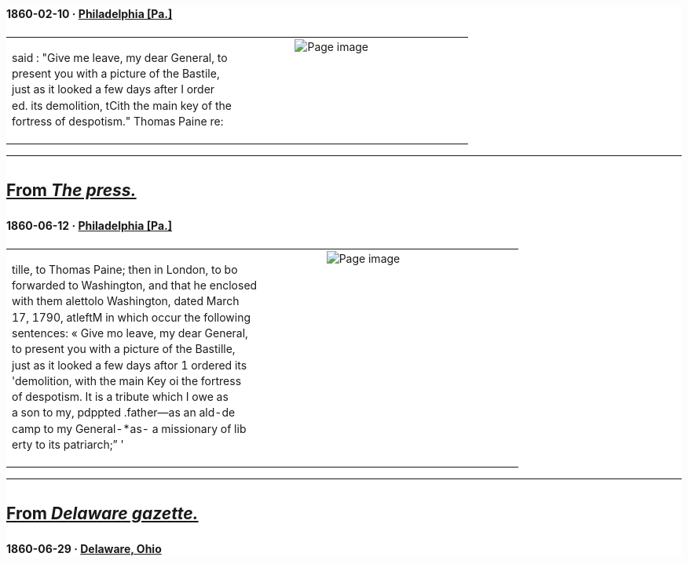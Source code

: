 #### 1860-02-10 &middot; [Philadelphia [Pa.]](http://dbpedia.org/resource/Philadelphia)

<table style="width: 100%;"><tr><td style="width: 50%">

  
said : &quot;Give me leave, my dear General, to   
present you with a picture of the Bastile,   
just as it looked a few days after I order­  
ed. its demolition, tCith the main key of the   
fortress of despotism.&quot; Thomas Paine re:
</td><td style="width: 50%; max-height: 75%; margin: auto; display: block;">
<img alt="Page image" src="https://panewsarchive.psu.edu/iiif/batch_pst_fulgora_ver01%2Fdata%2Fsn84026296%2F000002795%2F1860021001%2F0033.jp2/pct:61.10879010695187,38.43541540327471,9.86798128342246,2.0618556701030926/!600,600/0/default.jpg"/>
</td>
</tr></table>

---

## [From _The press._](https://panewsarchive.psu.edu/lccn/sn84026296/1860-06-12/ed-1/seq-1/)

#### 1860-06-12 &middot; [Philadelphia [Pa.]](http://dbpedia.org/resource/Philadelphia)

<table style="width: 100%;"><tr><td style="width: 50%">

  
tille, to Thomas Paine; then in London, to bo  
forwarded to Washington, and that he enclosed  
with them alettolo Washington, dated March  
17, 1790, atleftM in which occur the following  
sentences: « Give mo leave, my dear General,  
to present you with a picture of the Bastille,  
just as it looked a few days aftor 1 ordered its  
&#x27;demolition, with the main Key oi the fortress  
of despotism. It is a tribute which I owe as  
a son to my, pdppted .father—as an ald-de­  
camp to my General-*as- a missionary of lib­  
erty to its patriarch;” &#x27; 
</td><td style="width: 50%; max-height: 75%; margin: auto; display: block;">
<img alt="Page image" src="https://panewsarchive.psu.edu/iiif/batch_pst_fulgora_ver01%2Fdata%2Fsn84026296%2F000002799%2F1860061201%2F0037.jp2/pct:51.299583408802754,29.526524859046642,11.084948378916863,5.282547411583804/!600,600/0/default.jpg"/>
</td>
</tr></table>

---

## [From _Delaware gazette._](https://www.loc.gov/resource/sn83035595/1860-06-29/ed-1/?sp=1)

#### 1860-06-29 &middot; [Delaware, Ohio](http://dbpedia.org/resource/Delaware%2C_Ohio)
